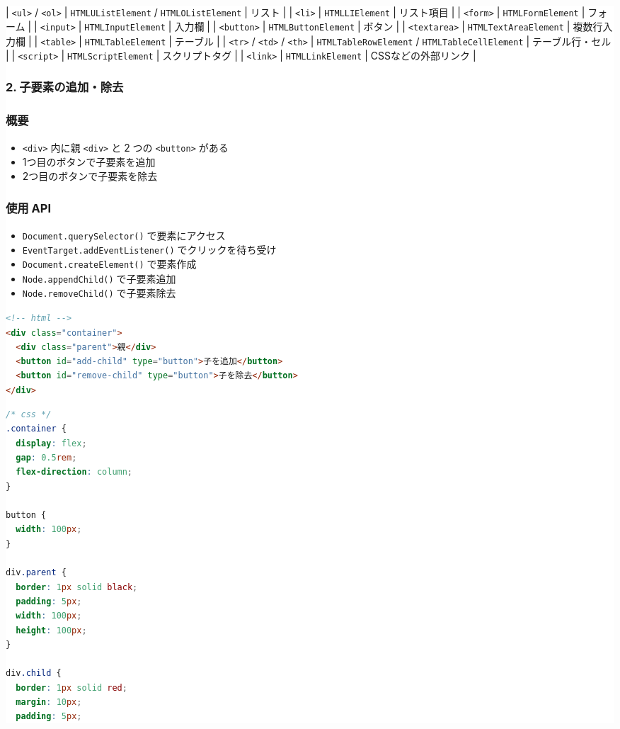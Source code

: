 | `<ul>` / `<ol>` | `HTMLUListElement` / `HTMLOListElement` | リスト |
| `<li>` | `HTMLLIElement` | リスト項目 |
| `<form>` | `HTMLFormElement` | フォーム |
| `<input>` | `HTMLInputElement` | 入力欄 |
| `<button>` | `HTMLButtonElement` | ボタン |
| `<textarea>` | `HTMLTextAreaElement` | 複数行入力欄 |
| `<table>` | `HTMLTableElement` | テーブル |
| `<tr>` / `<td>` / `<th>` | `HTMLTableRowElement` / `HTMLTableCellElement` | テーブル行・セル |
| `<script>` | `HTMLScriptElement` | スクリプトタグ |
| `<link>` | `HTMLLinkElement` | CSSなどの外部リンク |


### 2. 子要素の追加・除去

### 概要
- `<div>` 内に親 `<div>` と 2 つの `<button>` がある
- 1つ目のボタンで子要素を追加
- 2つ目のボタンで子要素を除去

### 使用 API
- `Document.querySelector()` で要素にアクセス
- `EventTarget.addEventListener()` でクリックを待ち受け
- `Document.createElement()` で要素作成
- `Node.appendChild()` で子要素追加
- `Node.removeChild()` で子要素除去

```html
<!-- html -->
<div class="container">
  <div class="parent">親</div>
  <button id="add-child" type="button">子を追加</button>
  <button id="remove-child" type="button">子を除去</button>
</div>
```

```css
/* css */
.container {
  display: flex;
  gap: 0.5rem;
  flex-direction: column;
}

button {
  width: 100px;
}

div.parent {
  border: 1px solid black;
  padding: 5px;
  width: 100px;
  height: 100px;
}

div.child {
  border: 1px solid red;
  margin: 10px;
  padding: 5px;
```
